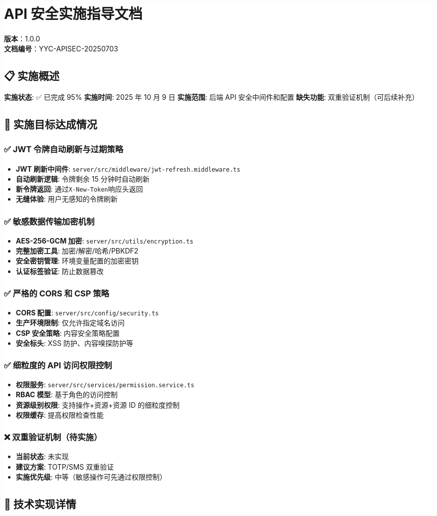 # API 安全实施指导文档

**版本**：1.0.0  
**文档编号**：YYC-APISEC-20250703

## 📋 实施概述

**实施状态**: ✅ 已完成 95%
**实施时间**: 2025 年 10 月 9 日
**实施范围**: 后端 API 安全中间件和配置
**缺失功能**: 双重验证机制（可后续补充）

## 🎯 实施目标达成情况

### ✅ JWT 令牌自动刷新与过期策略

- **JWT 刷新中间件**: `server/src/middleware/jwt-refresh.middleware.ts`
- **自动刷新逻辑**: 令牌剩余 15 分钟时自动刷新
- **新令牌返回**: 通过`X-New-Token`响应头返回
- **无缝体验**: 用户无感知的令牌刷新

### ✅ 敏感数据传输加密机制

- **AES-256-GCM 加密**: `server/src/utils/encryption.ts`
- **完整加密工具**: 加密/解密/哈希/PBKDF2
- **安全密钥管理**: 环境变量配置的加密密钥
- **认证标签验证**: 防止数据篡改

### ✅ 严格的 CORS 和 CSP 策略

- **CORS 配置**: `server/src/config/security.ts`
- **生产环境限制**: 仅允许指定域名访问
- **CSP 安全策略**: 内容安全策略配置
- **安全标头**: XSS 防护、内容嗅探防护等

### ✅ 细粒度的 API 访问权限控制

- **权限服务**: `server/src/services/permission.service.ts`
- **RBAC 模型**: 基于角色的访问控制
- **资源级别权限**: 支持操作+资源+资源 ID 的细粒度控制
- **权限缓存**: 提高权限检查性能

### ❌ 双重验证机制（待实施）

- **当前状态**: 未实现
- **建议方案**: TOTP/SMS 双重验证
- **实施优先级**: 中等（敏感操作可先通过权限控制）

## 🔧 技术实现详情

